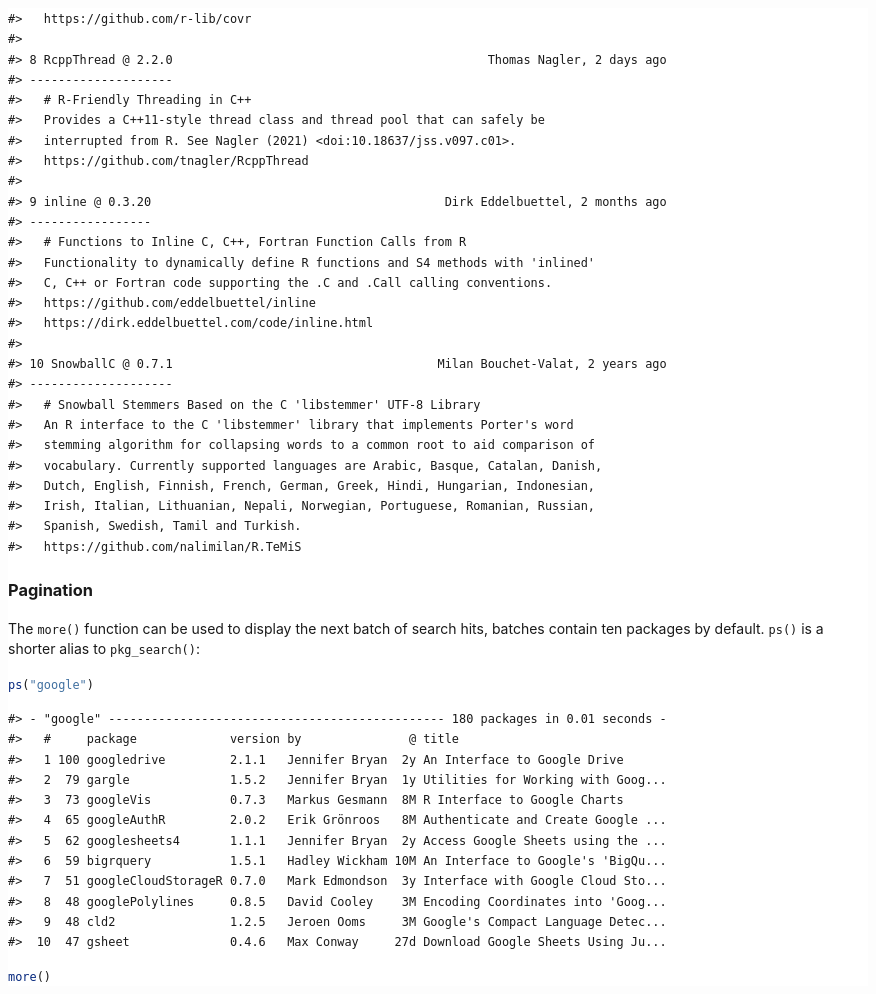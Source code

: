     #>   https://github.com/r-lib/covr
    #> 
    #> 8 RcppThread @ 2.2.0                                            Thomas Nagler, 2 days ago
    #> --------------------
    #>   # R-Friendly Threading in C++
    #>   Provides a C++11-style thread class and thread pool that can safely be
    #>   interrupted from R. See Nagler (2021) <doi:10.18637/jss.v097.c01>.
    #>   https://github.com/tnagler/RcppThread
    #> 
    #> 9 inline @ 0.3.20                                         Dirk Eddelbuettel, 2 months ago
    #> -----------------
    #>   # Functions to Inline C, C++, Fortran Function Calls from R
    #>   Functionality to dynamically define R functions and S4 methods with 'inlined'
    #>   C, C++ or Fortran code supporting the .C and .Call calling conventions.
    #>   https://github.com/eddelbuettel/inline
    #>   https://dirk.eddelbuettel.com/code/inline.html
    #> 
    #> 10 SnowballC @ 0.7.1                                     Milan Bouchet-Valat, 2 years ago
    #> --------------------
    #>   # Snowball Stemmers Based on the C 'libstemmer' UTF-8 Library
    #>   An R interface to the C 'libstemmer' library that implements Porter's word
    #>   stemming algorithm for collapsing words to a common root to aid comparison of
    #>   vocabulary. Currently supported languages are Arabic, Basque, Catalan, Danish,
    #>   Dutch, English, Finnish, French, German, Greek, Hindi, Hungarian, Indonesian,
    #>   Irish, Italian, Lithuanian, Nepali, Norwegian, Portuguese, Romanian, Russian,
    #>   Spanish, Swedish, Tamil and Turkish.
    #>   https://github.com/nalimilan/R.TeMiS

### Pagination

The `more()` function can be used to display the next batch of search
hits, batches contain ten packages by default. `ps()` is a shorter alias
to `pkg_search()`:

``` r
ps("google")
```

    #> - "google" ----------------------------------------------- 180 packages in 0.01 seconds -
    #>   #     package             version by               @ title                             
    #>   1 100 googledrive         2.1.1   Jennifer Bryan  2y An Interface to Google Drive      
    #>   2  79 gargle              1.5.2   Jennifer Bryan  1y Utilities for Working with Goog...
    #>   3  73 googleVis           0.7.3   Markus Gesmann  8M R Interface to Google Charts      
    #>   4  65 googleAuthR         2.0.2   Erik Grönroos   8M Authenticate and Create Google ...
    #>   5  62 googlesheets4       1.1.1   Jennifer Bryan  2y Access Google Sheets using the ...
    #>   6  59 bigrquery           1.5.1   Hadley Wickham 10M An Interface to Google's 'BigQu...
    #>   7  51 googleCloudStorageR 0.7.0   Mark Edmondson  3y Interface with Google Cloud Sto...
    #>   8  48 googlePolylines     0.8.5   David Cooley    3M Encoding Coordinates into 'Goog...
    #>   9  48 cld2                1.2.5   Jeroen Ooms     3M Google's Compact Language Detec...
    #>  10  47 gsheet              0.4.6   Max Conway     27d Download Google Sheets Using Ju...

``` r
more()
```
